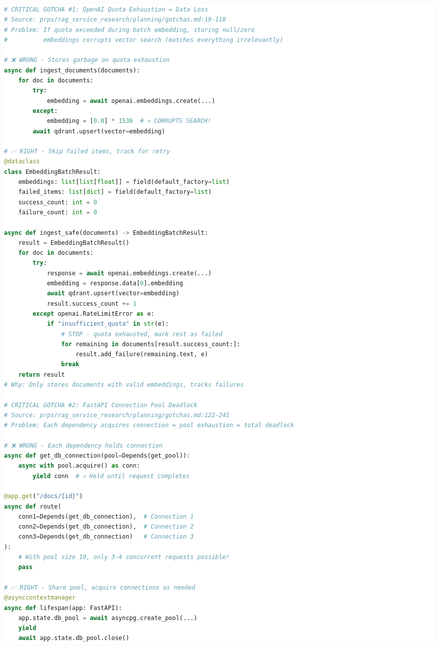 ```python
# CRITICAL GOTCHA #1: OpenAI Quota Exhaustion = Data Loss
# Source: prps/rag_service_research/planning/gotchas.md:19-118
# Problem: If quota exceeded during batch embedding, storing null/zero
#          embeddings corrupts vector search (matches everything irrelevantly)

# ❌ WRONG - Stores garbage on quota exhaustion
async def ingest_documents(documents):
    for doc in documents:
        try:
            embedding = await openai.embeddings.create(...)
        except:
            embedding = [0.0] * 1536  # 💀 CORRUPTS SEARCH!
        await qdrant.upsert(vector=embedding)

# ✅ RIGHT - Skip failed items, track for retry
@dataclass
class EmbeddingBatchResult:
    embeddings: list[list[float]] = field(default_factory=list)
    failed_items: list[dict] = field(default_factory=list)
    success_count: int = 0
    failure_count: int = 0

async def ingest_safe(documents) -> EmbeddingBatchResult:
    result = EmbeddingBatchResult()
    for doc in documents:
        try:
            response = await openai.embeddings.create(...)
            embedding = response.data[0].embedding
            await qdrant.upsert(vector=embedding)
            result.success_count += 1
        except openai.RateLimitError as e:
            if "insufficient_quota" in str(e):
                # STOP - quota exhausted, mark rest as failed
                for remaining in documents[result.success_count:]:
                    result.add_failure(remaining.text, e)
                break
    return result
# Why: Only stores documents with valid embeddings, tracks failures

# CRITICAL GOTCHA #2: FastAPI Connection Pool Deadlock
# Source: prps/rag_service_research/planning/gotchas.md:122-241
# Problem: Each dependency acquires connection = pool exhaustion = total deadlock

# ❌ WRONG - Each dependency holds connection
async def get_db_connection(pool=Depends(get_pool)):
    async with pool.acquire() as conn:
        yield conn  # 💀 Held until request completes

@app.get("/docs/{id}")
async def route(
    conn1=Depends(get_db_connection),  # Connection 1
    conn2=Depends(get_db_connection),  # Connection 2
    conn3=Depends(get_db_connection)   # Connection 3
):
    # With pool size 10, only 3-4 concurrent requests possible!
    pass

# ✅ RIGHT - Share pool, acquire connections as needed
@asynccontextmanager
async def lifespan(app: FastAPI):
    app.state.db_pool = await asyncpg.create_pool(...)
    yield
    await app.state.db_pool.close()
```